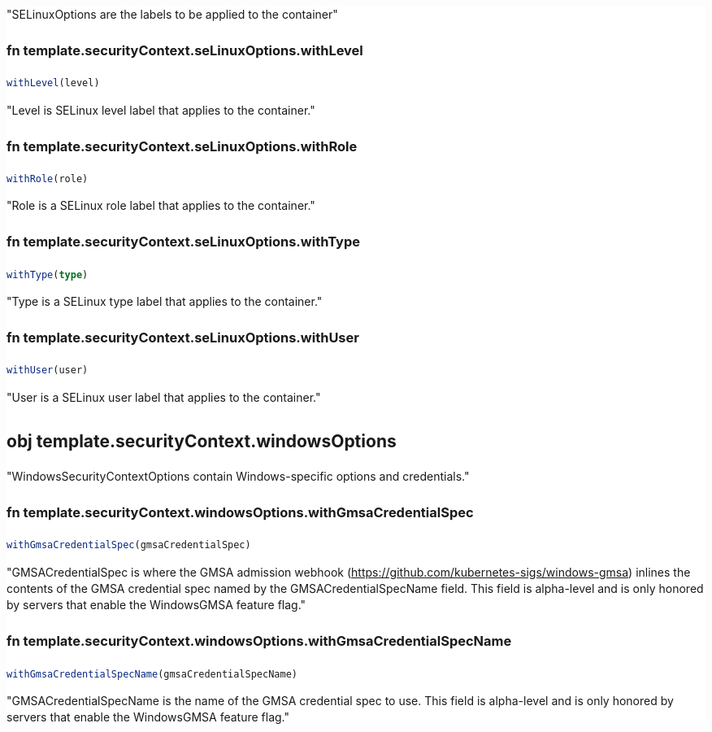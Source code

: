 "SELinuxOptions are the labels to be applied to the container"

### fn template.securityContext.seLinuxOptions.withLevel

```ts
withLevel(level)
```

"Level is SELinux level label that applies to the container."

### fn template.securityContext.seLinuxOptions.withRole

```ts
withRole(role)
```

"Role is a SELinux role label that applies to the container."

### fn template.securityContext.seLinuxOptions.withType

```ts
withType(type)
```

"Type is a SELinux type label that applies to the container."

### fn template.securityContext.seLinuxOptions.withUser

```ts
withUser(user)
```

"User is a SELinux user label that applies to the container."

## obj template.securityContext.windowsOptions

"WindowsSecurityContextOptions contain Windows-specific options and credentials."

### fn template.securityContext.windowsOptions.withGmsaCredentialSpec

```ts
withGmsaCredentialSpec(gmsaCredentialSpec)
```

"GMSACredentialSpec is where the GMSA admission webhook (https://github.com/kubernetes-sigs/windows-gmsa) inlines the contents of the GMSA credential spec named by the GMSACredentialSpecName field. This field is alpha-level and is only honored by servers that enable the WindowsGMSA feature flag."

### fn template.securityContext.windowsOptions.withGmsaCredentialSpecName

```ts
withGmsaCredentialSpecName(gmsaCredentialSpecName)
```

"GMSACredentialSpecName is the name of the GMSA credential spec to use. This field is alpha-level and is only honored by servers that enable the WindowsGMSA feature flag."
